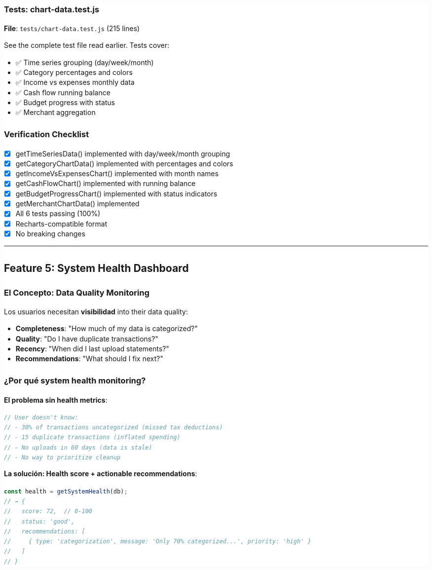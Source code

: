 ### Tests: chart-data.test.js

**File**: `tests/chart-data.test.js` (215 lines)

See the complete test file read earlier. Tests cover:
- ✅ Time series grouping (day/week/month)
- ✅ Category percentages and colors
- ✅ Income vs expenses monthly data
- ✅ Cash flow running balance
- ✅ Budget progress with status
- ✅ Merchant aggregation

### Verification Checklist

- [x] getTimeSeriesData() implemented with day/week/month grouping
- [x] getCategoryChartData() implemented with percentages and colors
- [x] getIncomeVsExpensesChart() implemented with month names
- [x] getCashFlowChart() implemented with running balance
- [x] getBudgetProgressChart() implemented with status indicators
- [x] getMerchantChartData() implemented
- [x] All 6 tests passing (100%)
- [x] Recharts-compatible format
- [x] No breaking changes

---

## Feature 5: System Health Dashboard

### El Concepto: Data Quality Monitoring

Los usuarios necesitan **visibilidad** into their data quality:

- **Completeness**: "How much of my data is categorized?"
- **Quality**: "Do I have duplicate transactions?"
- **Recency**: "When did I last upload statements?"
- **Recommendations**: "What should I fix next?"

### ¿Por qué system health monitoring?

**El problema sin health metrics**:
```javascript
// User doesn't know:
// - 30% of transactions uncategorized (missed tax deductions)
// - 15 duplicate transactions (inflated spending)
// - No uploads in 60 days (data is stale)
// - No way to prioritize cleanup
```

**La solución: Health score + actionable recommendations**:
```javascript
const health = getSystemHealth(db);
// → {
//   score: 72,  // 0-100
//   status: 'good',
//   recommendations: [
//     { type: 'categorization', message: 'Only 70% categorized...', priority: 'high' }
//   ]
// }
```
